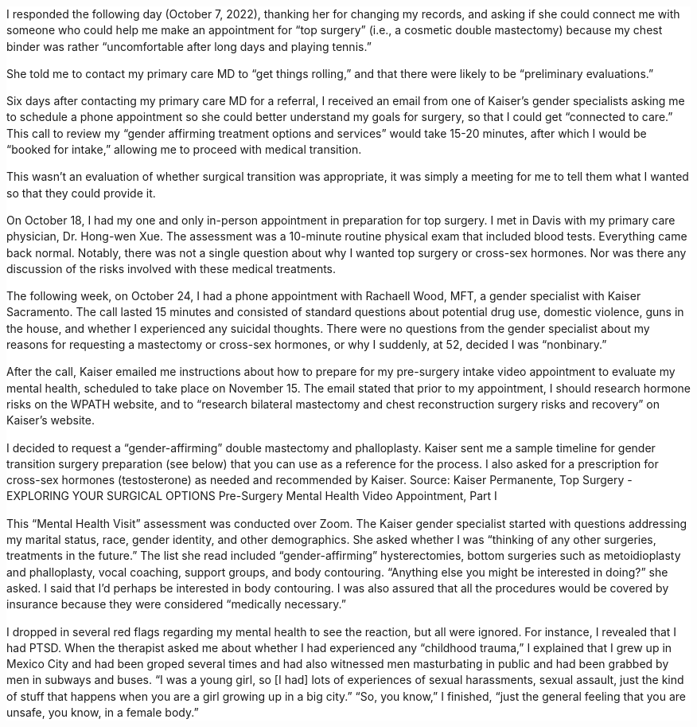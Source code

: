 I responded the following day (October 7, 2022), thanking her for changing my records, and asking if she could connect me with someone who could help me make an appointment for “top surgery” (i.e., a cosmetic double mastectomy) because my chest binder was rather “uncomfortable after long days and playing tennis.”

She told me to contact my primary care MD to “get things rolling,” and that there were likely to be “preliminary evaluations.”

Six days after contacting my primary care MD for a referral, I received an email from one of Kaiser’s gender specialists asking me to schedule a phone appointment so she could better understand my goals for surgery, so that I could get “connected to care.” This call to review my “gender affirming treatment options and services” would take 15-20 minutes, after which I would be “booked for intake,” allowing me to proceed with medical transition.

This wasn’t an evaluation of whether surgical transition was appropriate, it was simply a meeting for me to tell them what I wanted so that they could provide it.

On October 18, I had my one and only in-person appointment in preparation for top surgery. I met in Davis with my primary care physician, Dr. Hong-wen Xue. The assessment was a 10-minute routine physical exam that included blood tests. Everything came back normal. Notably, there was not a single question about why I wanted top surgery or cross-sex hormones. Nor was there any discussion of the risks involved with these medical treatments.

The following week, on October 24, I had a phone appointment with Rachaell Wood, MFT, a gender specialist with Kaiser Sacramento. The call lasted 15 minutes and consisted of standard questions about potential drug use, domestic violence, guns in the house, and whether I experienced any suicidal thoughts. There were no questions from the gender specialist about my reasons for requesting a mastectomy or cross-sex hormones, or why I suddenly, at 52, decided I was “nonbinary.”

After the call, Kaiser emailed me instructions about how to prepare for my pre-surgery intake video appointment to evaluate my mental health, scheduled to take place on November 15. The email stated that prior to my appointment, I should research hormone risks on the WPATH website, and to “research bilateral mastectomy and chest reconstruction surgery risks and recovery” on Kaiser’s website.

I decided to request a “gender-affirming” double mastectomy and phalloplasty. Kaiser sent me a sample timeline for gender transition surgery preparation (see below) that you can use as a reference for the process. I also asked for a prescription for cross-sex hormones (testosterone) as needed and recommended by Kaiser.
Source: Kaiser Permanente, Top Surgery - EXPLORING YOUR SURGICAL OPTIONS
Pre-Surgery Mental Health Video Appointment, Part I

This “Mental Health Visit” assessment was conducted over Zoom. The Kaiser gender specialist started with questions addressing my marital status, race, gender identity, and other demographics. She asked whether I was “thinking of any other surgeries, treatments in the future.” The list she read included “gender-affirming” hysterectomies, bottom surgeries such as metoidioplasty and phalloplasty, vocal coaching, support groups, and body contouring. “Anything else you might be interested in doing?” she asked. I said that I’d perhaps be interested in body contouring. I was also assured that all the procedures would be covered by insurance because they were considered “medically necessary.”

I dropped in several red flags regarding my mental health to see the reaction, but all were ignored. For instance, I revealed that I had PTSD. When the therapist asked me about whether I had experienced any “childhood trauma,” I explained that I grew up in Mexico City and had been groped several times and had also witnessed men masturbating in public and had been grabbed by men in subways and buses. “I was a young girl, so [I had] lots of experiences of sexual harassments, sexual assault, just the kind of stuff that happens when you are a girl growing up in a big city.” “So, you know,” I finished, “just the general feeling that you are unsafe, you know, in a female body.”
